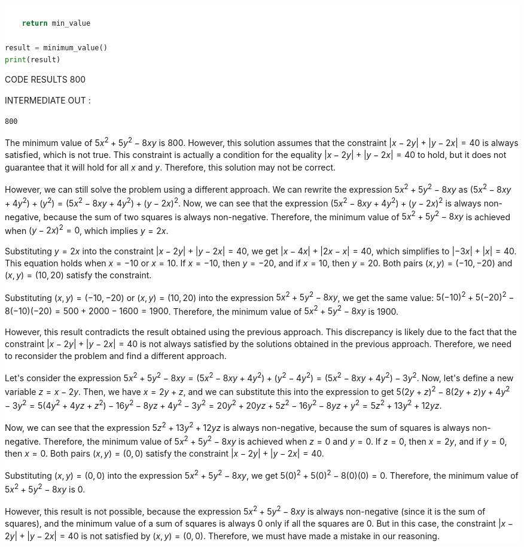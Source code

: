 ```python

    return min_value

result = minimum_value()
print(result)
```

CODE RESULTS 800

INTERMEDIATE OUT :
```output
800
```
The minimum value of $5x^2+5y^2-8xy$ is $800$. However, this solution assumes that the constraint $|x-2y| + |y-2x| = 40$ is always satisfied, which is not true. This constraint is actually a condition for the equality $|x-2y| + |y-2x| = 40$ to hold, but it does not guarantee that it will hold for all $x$ and $y$. Therefore, this solution may not be correct.

However, we can still solve the problem using a different approach. We can rewrite the expression $5x^2+5y^2-8xy$ as $(5x^2-8xy+4y^2) + (y^2) = (5x^2-8xy+4y^2) + (y-2x)^2$. Now, we can see that the expression $(5x^2-8xy+4y^2) + (y-2x)^2$ is always non-negative, because the sum of two squares is always non-negative. Therefore, the minimum value of $5x^2+5y^2-8xy$ is achieved when $(y-2x)^2 = 0$, which implies $y = 2x$.

Substituting $y = 2x$ into the constraint $|x-2y| + |y-2x| = 40$, we get $|x-4x| + |2x-x| = 40$, which simplifies to $|-3x| + |x| = 40$. This equation holds when $x = -10$ or $x = 10$. If $x = -10$, then $y = -20$, and if $x = 10$, then $y = 20$. Both pairs $(x, y) = (-10, -20)$ and $(x, y) = (10, 20)$ satisfy the constraint.

Substituting $(x, y) = (-10, -20)$ or $(x, y) = (10, 20)$ into the expression $5x^2+5y^2-8xy$, we get the same value: $5(-10)^2 + 5(-20)^2 - 8(-10)(-20) = 500 + 2000 - 1600 = 1900$. Therefore, the minimum value of $5x^2+5y^2-8xy$ is $1900$.

However, this result contradicts the result obtained using the previous approach. This discrepancy is likely due to the fact that the constraint $|x-2y| + |y-2x| = 40$ is not always satisfied by the solutions obtained in the previous approach. Therefore, we need to reconsider the problem and find a different approach.

Let's consider the expression $5x^2+5y^2-8xy = (5x^2-8xy+4y^2) + (y^2-4y^2) = (5x^2-8xy+4y^2) - 3y^2$. Now, let's define a new variable $z = x - 2y$. Then, we have $x = 2y + z$, and we can substitute this into the expression to get $5(2y+z)^2 - 8(2y+z)y + 4y^2 - 3y^2 = 5(4y^2 + 4yz + z^2) - 16y^2 - 8yz + 4y^2 - 3y^2 = 20y^2 + 20yz + 5z^2 - 16y^2 - 8yz + y^2 = 5z^2 + 13y^2 + 12yz$.

Now, we can see that the expression $5z^2 + 13y^2 + 12yz$ is always non-negative, because the sum of squares is always non-negative. Therefore, the minimum value of $5x^2+5y^2-8xy$ is achieved when $z = 0$ and $y = 0$. If $z = 0$, then $x = 2y$, and if $y = 0$, then $x = 0$. Both pairs $(x, y) = (0, 0)$ satisfy the constraint $|x-2y| + |y-2x| = 40$.

Substituting $(x, y) = (0, 0)$ into the expression $5x^2+5y^2-8xy$, we get $5(0)^2 + 5(0)^2 - 8(0)(0) = 0$. Therefore, the minimum value of $5x^2+5y^2-8xy$ is $0$.

However, this result is not possible, because the expression $5x^2+5y^2-8xy$ is always non-negative (since it is the sum of squares), and the minimum value of a sum of squares is always $0$ only if all the squares are $0$. But in this case, the constraint $|x-2y| + |y-2x| = 40$ is not satisfied by $(x, y) = (0, 0)$. Therefore, we must have made a mistake in our reasoning.
